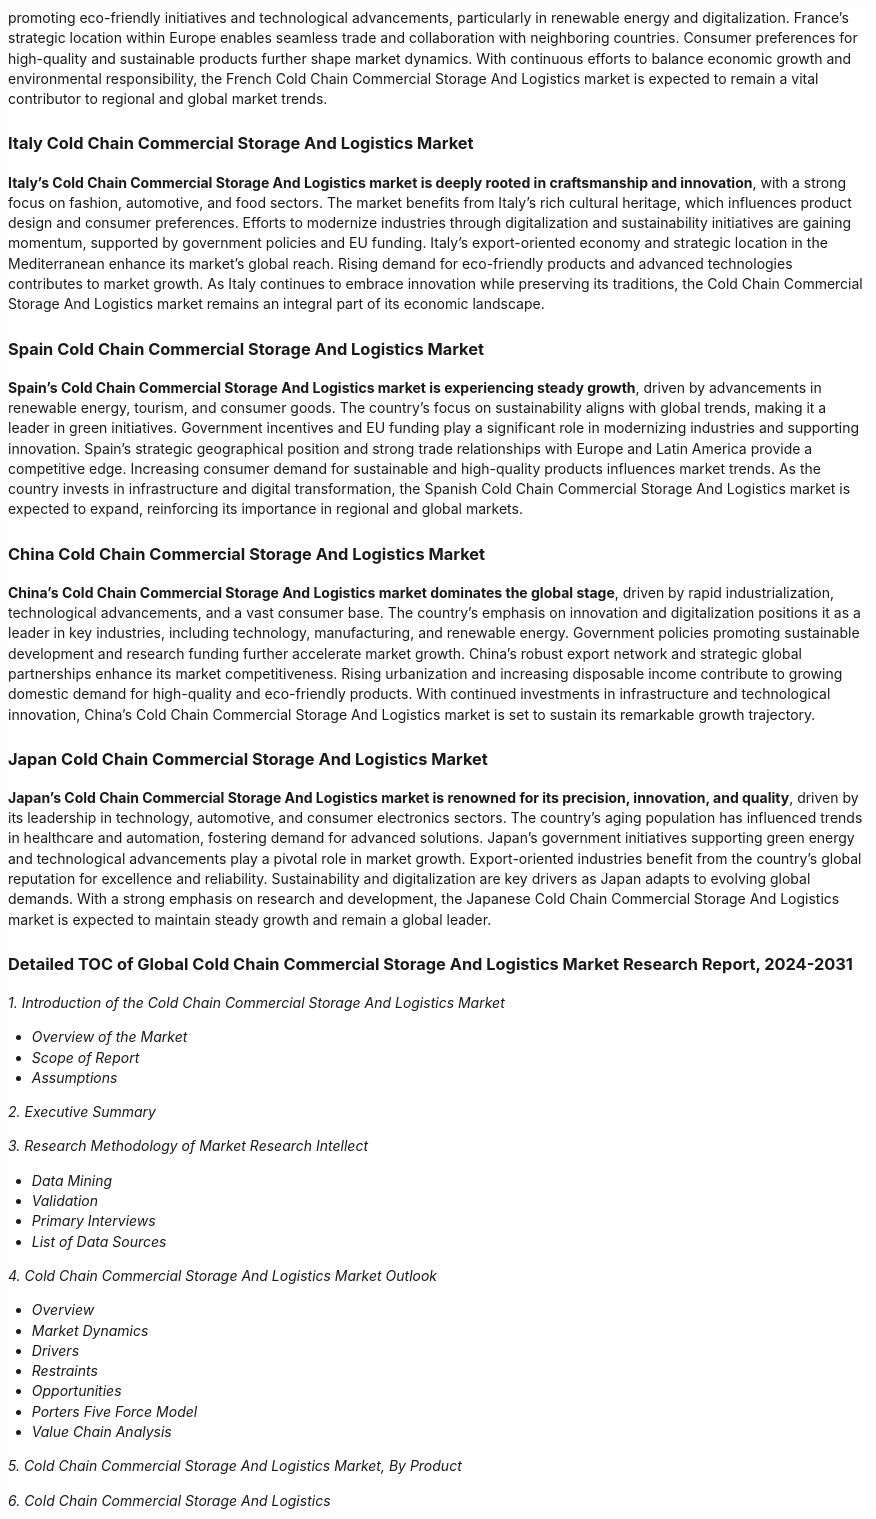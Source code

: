 promoting eco-friendly initiatives and technological advancements, particularly in renewable energy and digitalization. France&rsquo;s strategic location within Europe enables seamless trade and collaboration with neighboring countries. Consumer preferences for high-quality and sustainable products further shape market dynamics. With continuous efforts to balance economic growth and environmental responsibility, the French Cold Chain Commercial Storage And Logistics market is expected to remain a vital contributor to regional and global market trends.</p><h3><strong>Italy Cold Chain Commercial Storage And Logistics Market</strong></h3><p><strong>Italy&rsquo;s Cold Chain Commercial Storage And Logistics market is deeply rooted in craftsmanship and innovation</strong>, with a strong focus on fashion, automotive, and food sectors. The market benefits from Italy&rsquo;s rich cultural heritage, which influences product design and consumer preferences. Efforts to modernize industries through digitalization and sustainability initiatives are gaining momentum, supported by government policies and EU funding. Italy&rsquo;s export-oriented economy and strategic location in the Mediterranean enhance its market&rsquo;s global reach. Rising demand for eco-friendly products and advanced technologies contributes to market growth. As Italy continues to embrace innovation while preserving its traditions, the Cold Chain Commercial Storage And Logistics market remains an integral part of its economic landscape.</p><h3><strong>Spain Cold Chain Commercial Storage And Logistics Market</strong></h3><p><strong>Spain&rsquo;s Cold Chain Commercial Storage And Logistics market is experiencing steady growth</strong>, driven by advancements in renewable energy, tourism, and consumer goods. The country&rsquo;s focus on sustainability aligns with global trends, making it a leader in green initiatives. Government incentives and EU funding play a significant role in modernizing industries and supporting innovation. Spain&rsquo;s strategic geographical position and strong trade relationships with Europe and Latin America provide a competitive edge. Increasing consumer demand for sustainable and high-quality products influences market trends. As the country invests in infrastructure and digital transformation, the Spanish Cold Chain Commercial Storage And Logistics market is expected to expand, reinforcing its importance in regional and global markets.</p><h3><strong>China Cold Chain Commercial Storage And Logistics Market</strong></h3><p><strong>China&rsquo;s Cold Chain Commercial Storage And Logistics market dominates the global stage</strong>, driven by rapid industrialization, technological advancements, and a vast consumer base. The country&rsquo;s emphasis on innovation and digitalization positions it as a leader in key industries, including technology, manufacturing, and renewable energy. Government policies promoting sustainable development and research funding further accelerate market growth. China&rsquo;s robust export network and strategic global partnerships enhance its market competitiveness. Rising urbanization and increasing disposable income contribute to growing domestic demand for high-quality and eco-friendly products. With continued investments in infrastructure and technological innovation, China&rsquo;s Cold Chain Commercial Storage And Logistics market is set to sustain its remarkable growth trajectory.</p><h3><strong>Japan Cold Chain Commercial Storage And Logistics Market</strong></h3><p><strong>Japan&rsquo;s Cold Chain Commercial Storage And Logistics market is renowned for its precision, innovation, and quality</strong>, driven by its leadership in technology, automotive, and consumer electronics sectors. The country&rsquo;s aging population has influenced trends in healthcare and automation, fostering demand for advanced solutions. Japan&rsquo;s government initiatives supporting green energy and technological advancements play a pivotal role in market growth. Export-oriented industries benefit from the country&rsquo;s global reputation for excellence and reliability. Sustainability and digitalization are key drivers as Japan adapts to evolving global demands. With a strong emphasis on research and development, the Japanese Cold Chain Commercial Storage And Logistics market is expected to maintain steady growth and remain a global leader.</p><h3><span class="">Detailed TOC of Global Cold Chain Commercial Storage And Logistics Market Research Report, 2024-2031</span></h3><p><em><span class="font-[700]">1. Introduction of the Cold Chain Commercial Storage And Logistics Market</span></em></p><ul><li><em><span class="">Overview of the Market</span></em></li><li><em><span class="">Scope of Report</span></em></li><li><em><span class="">Assumptions</span></em></li></ul><p><em><span class="font-[700]">2. Executive Summary</span></em></p><p><em><span class="font-[700]">3. Research Methodology of Market Research Intellect</span></em></p><ul><li><em><span class="">Data Mining</span></em></li><li><em><span class="">Validation</span></em></li><li><em><span class="">Primary Interviews</span></em></li><li><em><span class="">List of Data Sources</span></em></li></ul><p><em><span class="font-[700]">4. Cold Chain Commercial Storage And Logistics Market Outlook</span></em></p><ul><li><em><span class="">Overview</span></em></li><li><em><span class="">Market Dynamics</span></em></li><li><em><span class="">Drivers</span></em></li><li><em><span class="">Restraints</span></em></li><li><em><span class="">Opportunities</span></em></li><li><em><span class="">Porters Five Force Model</span></em></li><li><em><span class="">Value Chain Analysis</span></em></li></ul><p><em><span class="font-[700]">5. Cold Chain Commercial Storage And Logistics Market, By Product</span></em></p><p><em><span class="font-[700]">6. Cold Chain Commercial Storage And Logistics